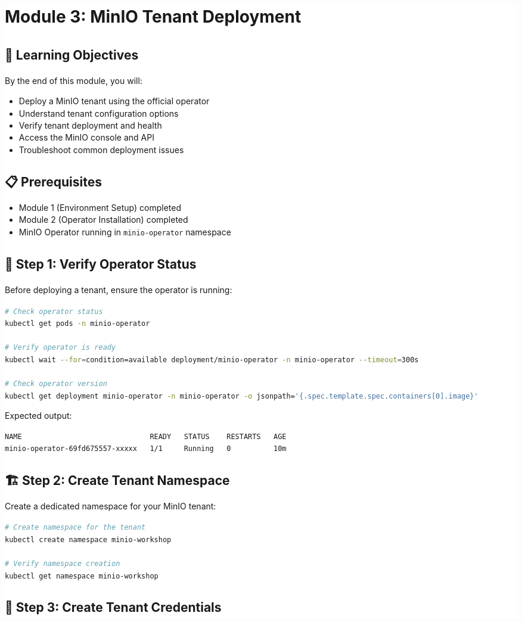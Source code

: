 # Module 3: MinIO Tenant Deployment

## 🎯 Learning Objectives

By the end of this module, you will:
- Deploy a MinIO tenant using the official operator
- Understand tenant configuration options
- Verify tenant deployment and health
- Access the MinIO console and API
- Troubleshoot common deployment issues

## 📋 Prerequisites

- Module 1 (Environment Setup) completed
- Module 2 (Operator Installation) completed
- MinIO Operator running in `minio-operator` namespace

## 🚀 Step 1: Verify Operator Status

Before deploying a tenant, ensure the operator is running:

```bash
# Check operator status
kubectl get pods -n minio-operator

# Verify operator is ready
kubectl wait --for=condition=available deployment/minio-operator -n minio-operator --timeout=300s

# Check operator version
kubectl get deployment minio-operator -n minio-operator -o jsonpath='{.spec.template.spec.containers[0].image}'
```

Expected output:
```
NAME                              READY   STATUS    RESTARTS   AGE
minio-operator-69fd675557-xxxxx   1/1     Running   0          10m
```

## 🏗️ Step 2: Create Tenant Namespace

Create a dedicated namespace for your MinIO tenant:

```bash
# Create namespace for the tenant
kubectl create namespace minio-workshop

# Verify namespace creation
kubectl get namespace minio-workshop
```

## 🔐 Step 3: Create Tenant Credentials
